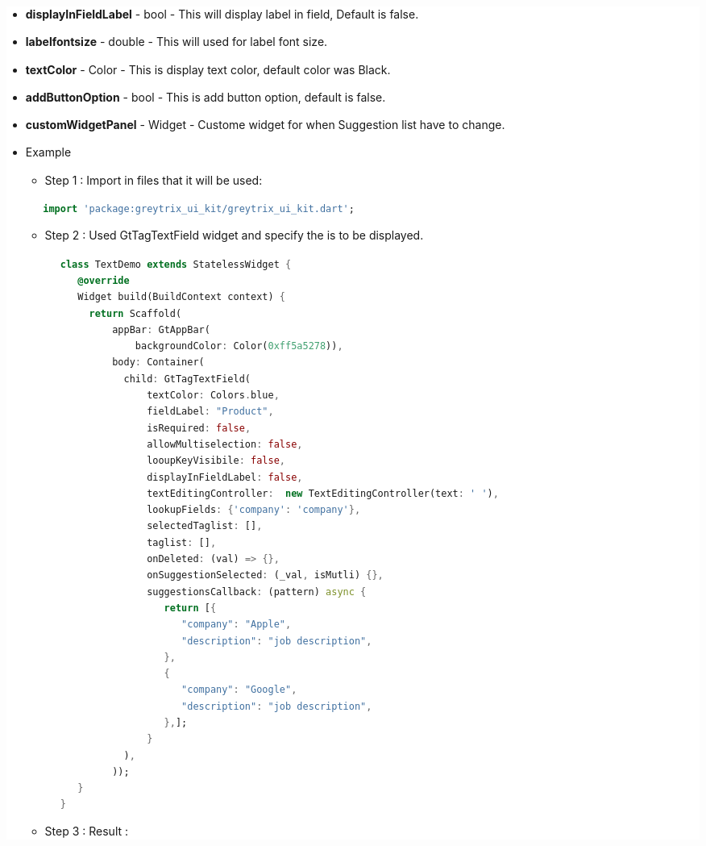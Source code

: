   - **displayInFieldLabel** - bool - This will display label in field, Default is false.
  - **labelfontsize** - double - This will used for label font size.
  - **textColor** - Color - This is display text color, default color was Black.
  - **addButtonOption** - bool - This is add button option, default is false.
  - **customWidgetPanel** - Widget - Custome widget for when Suggestion list have to change.
- Example

  - Step 1 : Import in files that it will be used:

  ```dart
     import 'package:greytrix_ui_kit/greytrix_ui_kit.dart';
  ```

  - Step 2 : Used GtTagTextField widget and specify the is to be displayed.

  ```dart
        class TextDemo extends StatelessWidget {
           @override
           Widget build(BuildContext context) {
             return Scaffold(
                 appBar: GtAppBar(
                     backgroundColor: Color(0xff5a5278)),
                 body: Container(
                   child: GtTagTextField(
                       textColor: Colors.blue,
                       fieldLabel: "Product",
                       isRequired: false,
                       allowMultiselection: false,
                       looupKeyVisibile: false,
                       displayInFieldLabel: false,
                       textEditingController:  new TextEditingController(text: ' '),
                       lookupFields: {'company': 'company'},
                       selectedTaglist: [],
                       taglist: [],
                       onDeleted: (val) => {},
                       onSuggestionSelected: (_val, isMutli) {},
                       suggestionsCallback: (pattern) async {
                          return [{
                             "company": "Apple",
                             "description": "job description",
                          },
                          {
                             "company": "Google",
                             "description": "job description",
                          },];
                       }
                   ),
                 ));
           }
        }

  ```

  - Step 3 : Result :
